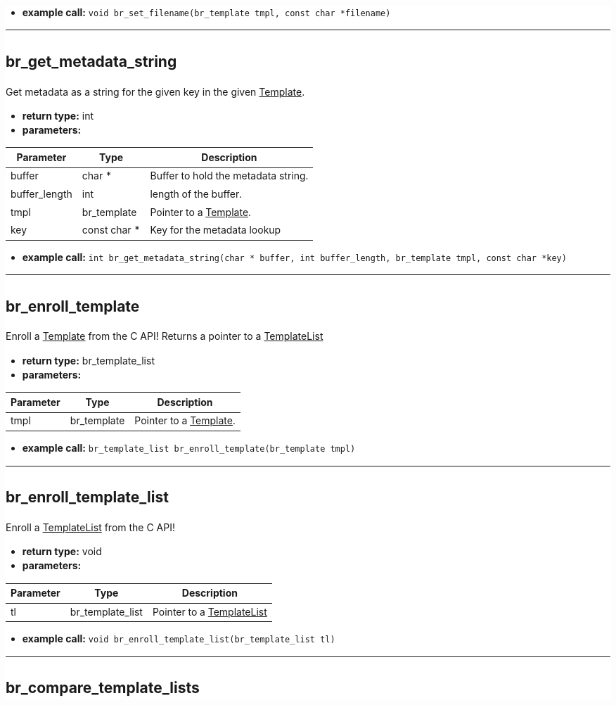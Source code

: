 * **example call:** ```void br_set_filename(br_template tmpl, const char *filename)```

---

## br_get_metadata_string

Get metadata as a string for the given key in the given [Template](cpp_api.md#template).

* **return type:** int
* **parameters:**

Parameter | Type | Description
--- | --- | ---
buffer | char * | Buffer to hold the metadata string.
buffer_length | int | length of the buffer.
tmpl | br_template | Pointer to a [Template](cpp_api.md#template).
key | const char * | Key for the metadata lookup

* **example call:** ```int br_get_metadata_string(char * buffer, int buffer_length, br_template tmpl, const char *key)```

---

## br_enroll_template

Enroll a [Template](cpp_api.md#template) from the C API! Returns a pointer to a [TemplateList](cpp_api.md#templatelist)

* **return type:** br_template_list
* **parameters:**

Parameter | Type | Description
--- | --- | ---
tmpl | br_template | Pointer to a [Template](cpp_api.md#template).

* **example call:** ```br_template_list br_enroll_template(br_template tmpl)```

---

## br_enroll_template_list

Enroll a [TemplateList](cpp_api.md#templatelist) from the C API!

* **return type:** void
* **parameters:**

Parameter | Type | Description
--- | --- | ---
tl | br_template_list | Pointer to a [TemplateList](cpp_api.md#templatelist)

* **example call:** ```void br_enroll_template_list(br_template_list tl)```

---

## br_compare_template_lists
